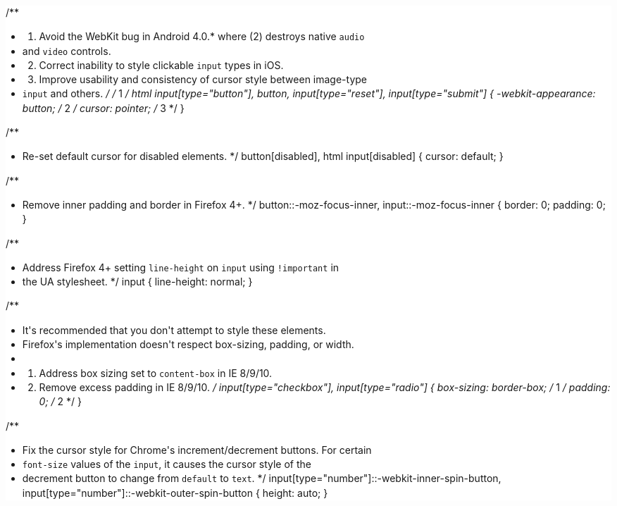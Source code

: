 /**
 * 1. Avoid the WebKit bug in Android 4.0.* where (2) destroys native `audio`
 *    and `video` controls.
 * 2. Correct inability to style clickable `input` types in iOS.
 * 3. Improve usability and consistency of cursor style between image-type
 *    `input` and others.
 */
/* 1 */
html input[type="button"], button, input[type="reset"], input[type="submit"] {
  -webkit-appearance: button;
  /* 2 */
  cursor: pointer;
  /* 3 */ }

/**
 * Re-set default cursor for disabled elements.
 */
button[disabled], html input[disabled] {
  cursor: default; }

/**
 * Remove inner padding and border in Firefox 4+.
 */
button::-moz-focus-inner, input::-moz-focus-inner {
  border: 0;
  padding: 0; }

/**
 * Address Firefox 4+ setting `line-height` on `input` using `!important` in
 * the UA stylesheet.
 */
input {
  line-height: normal; }

/**
 * It's recommended that you don't attempt to style these elements.
 * Firefox's implementation doesn't respect box-sizing, padding, or width.
 *
 * 1. Address box sizing set to `content-box` in IE 8/9/10.
 * 2. Remove excess padding in IE 8/9/10.
 */
input[type="checkbox"], input[type="radio"] {
  box-sizing: border-box;
  /* 1 */
  padding: 0;
  /* 2 */ }

/**
 * Fix the cursor style for Chrome's increment/decrement buttons. For certain
 * `font-size` values of the `input`, it causes the cursor style of the
 * decrement button to change from `default` to `text`.
 */
input[type="number"]::-webkit-inner-spin-button, input[type="number"]::-webkit-outer-spin-button {
  height: auto; }
